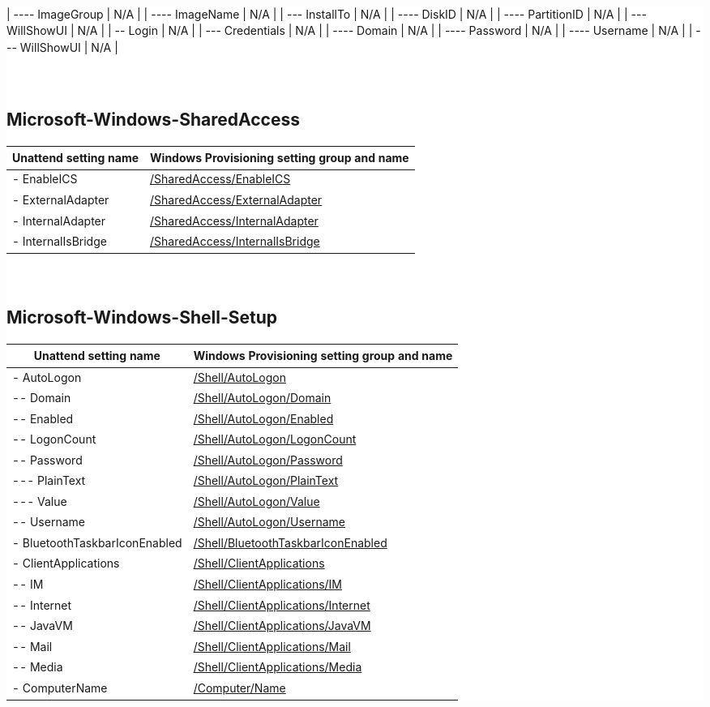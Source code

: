 | ---- ImageGroup                     | N/A                                         |
| ---- ImageName                      | N/A                                         |
| --- InstallTo                       | N/A                                         |
| ---- DiskID                         | N/A                                         |
| ---- PartitionID                    | N/A                                         |
| --- WillShowUI                      | N/A                                         |
| -- Login                            | N/A                                         |
| --- Credentials                     | N/A                                         |
| ---- Domain                         | N/A                                         |
| ---- Password                       | N/A                                         |
| ---- Username                       | N/A                                         |
| --- WillShowUI                      | N/A                                         |

 

## Microsoft-Windows-SharedAccess


| Unattend setting name | Windows Provisioning setting group and name                                    |
|-----------------------|--------------------------------------------------------------------------------|
| - EnableICS           | [/SharedAccess/EnableICS](https://msdn.microsoft.com/library/windows/hardware/dn953786)               |
| - ExternalAdapter     | [/SharedAccess/ExternalAdapter](https://msdn.microsoft.com/library/windows/hardware/dn953787)   |
| - InternalAdapter     | [/SharedAccess/InternalAdapter](https://msdn.microsoft.com/library/windows/hardware/dn953788)   |
| - InternalIsBridge    | [/SharedAccess/InternalIsBridge](https://msdn.microsoft.com/library/windows/hardware/dn953789) |

 

## Microsoft-Windows-Shell-Setup


| Unattend setting name                  | Windows Provisioning setting group and name                                                                                                                |
|----------------------------------------|------------------------------------------------------------------------------------------------------------------------------------------------------------|
| - AutoLogon                            | [/Shell/AutoLogon](https://msdn.microsoft.com/library/windows/hardware/dn953791)                                                                                                         |
| -- Domain                              | [/Shell/AutoLogon/Domain](https://msdn.microsoft.com/library/windows/hardware/dn953791_domain)                                                                                           |
| -- Enabled                             | [/Shell/AutoLogon/Enabled](https://msdn.microsoft.com/library/windows/hardware/dn953791_enabled)                                                                                         |
| -- LogonCount                          | [/Shell/AutoLogon/LogonCount](https://msdn.microsoft.com/library/windows/hardware/dn953791_logoncount)                                                                                   |
| -- Password                            | [/Shell/AutoLogon/Password](https://msdn.microsoft.com/library/windows/hardware/dn953791_password)                                                                                       |
| --- PlainText                          | [/Shell/AutoLogon/PlainText](https://msdn.microsoft.com/library/windows/hardware/dn953791_password_plaintext)                                                                            |
| --- Value                              | [/Shell/AutoLogon/Value](https://msdn.microsoft.com/library/windows/hardware/dn953791_password_value)                                                                                    |
| -- Username                            | [/Shell/AutoLogon/Username](https://msdn.microsoft.com/library/windows/hardware/dn953791_username)                                                                                       |
| - BluetoothTaskbarIconEnabled          | [/Shell/BluetoothTaskbarIconEnabled](https://msdn.microsoft.com/library/windows/hardware/dn953799)                                                                     |
| - ClientApplications                   | [/Shell/ClientApplications](https://msdn.microsoft.com/library/windows/hardware/dn953800)                                                                                       |
| -- IM                                  | [/Shell/ClientApplications/IM](https://msdn.microsoft.com/library/windows/hardware/dn953800_im)                                                                                 |
| -- Internet                            | [/Shell/ClientApplications/Internet](https://msdn.microsoft.com/library/windows/hardware/dn953800_internet)                                                                     |
| -- JavaVM                              | [/Shell/ClientApplications/JavaVM](https://msdn.microsoft.com/library/windows/hardware/dn953800_javavm)                                                                         |
| -- Mail                                | [/Shell/ClientApplications/Mail](https://msdn.microsoft.com/library/windows/hardware/dn953800_mail)                                                                             |
| -- Media                               | [/Shell/ClientApplications/Media](https://msdn.microsoft.com/library/windows/hardware/dn953800_media)                                                                           |
| - ComputerName                         | [/Computer/Name](https://msdn.microsoft.com/library/windows/hardware/dn953363)                                                                                                             |